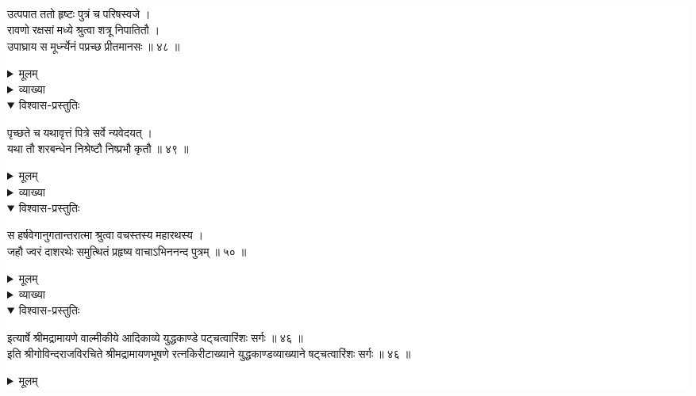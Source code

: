 उत्पपात ततो हृष्टः पुत्रं च परिषस्वजे ।  
रावणो रक्षसां मध्ये श्रुत्वा शत्रू निपातितौ ।  
उपाघ्राय स मूर्ध्न्येनं पप्रच्छ प्रीतमानसः ॥ ४८ ॥
</details>

<details><summary>मूलम्</summary></details>

<details><summary>व्याख्या</summary></details>

<details open><summary>विश्वास-प्रस्तुतिः</summary>

पृच्छते च यथावृत्तं पित्रे सर्वे न्यवेदयत् ।  
यथा तौ शरबन्धेन निश्रेष्टौ निष्प्रभौ कृतौ ॥ ४९ ॥
</details>

<details><summary>मूलम्</summary></details>

<details><summary>व्याख्या</summary></details>

<details open><summary>विश्वास-प्रस्तुतिः</summary>

स हर्षवेगानुगतान्तरात्मा श्रुत्वा वचस्तस्य महारथस्य ।  
जहौ ज्वरं दाशरथेः समुत्थितं प्रहृष्य वाचाऽभिननन्द पुत्रम् ॥ ५० ॥
</details>

<details><summary>मूलम्</summary></details>

<details><summary>व्याख्या</summary></details>

<details open><summary>विश्वास-प्रस्तुतिः</summary>

इत्यार्षे श्रीमद्रामायणे वाल्मीकीये आदिकाव्ये युद्धकाण्डे पट्चत्वारिंशः सर्गः ॥ ४६ ॥  
इति श्रीगोविन्दराजविरचिते श्रीमद्रामायणभूषणे रत्नकिरीटाख्याने युद्धकाण्डव्याख्याने षट्चत्वारिंशः सर्गः ॥ ४६ ॥
</details>

<details><summary>मूलम्</summary></details>

